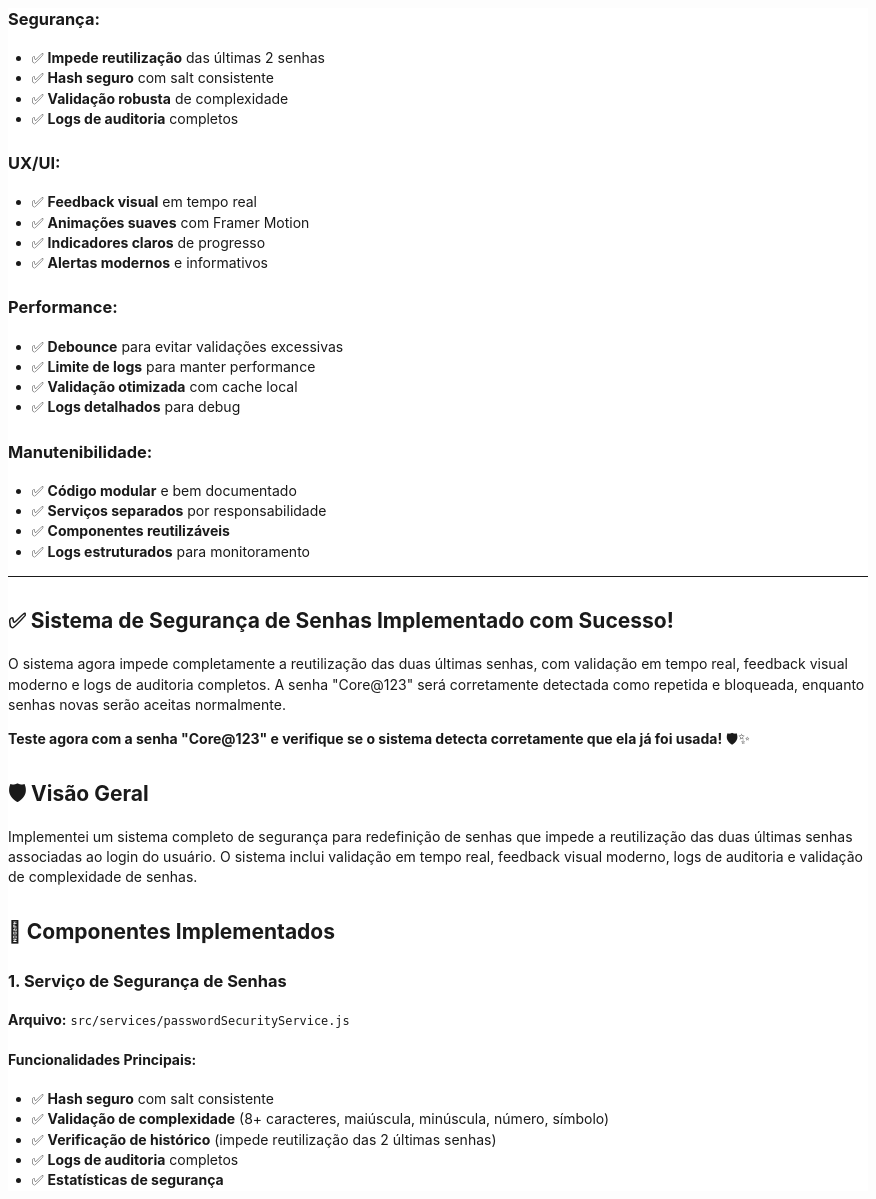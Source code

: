 ### **Segurança:**
- ✅ **Impede reutilização** das últimas 2 senhas
- ✅ **Hash seguro** com salt consistente
- ✅ **Validação robusta** de complexidade
- ✅ **Logs de auditoria** completos

### **UX/UI:**
- ✅ **Feedback visual** em tempo real
- ✅ **Animações suaves** com Framer Motion
- ✅ **Indicadores claros** de progresso
- ✅ **Alertas modernos** e informativos

### **Performance:**
- ✅ **Debounce** para evitar validações excessivas
- ✅ **Limite de logs** para manter performance
- ✅ **Validação otimizada** com cache local
- ✅ **Logs detalhados** para debug

### **Manutenibilidade:**
- ✅ **Código modular** e bem documentado
- ✅ **Serviços separados** por responsabilidade
- ✅ **Componentes reutilizáveis**
- ✅ **Logs estruturados** para monitoramento

---

## ✅ **Sistema de Segurança de Senhas Implementado com Sucesso!**

O sistema agora impede completamente a reutilização das duas últimas senhas, com validação em tempo real, feedback visual moderno e logs de auditoria completos. A senha "Core@123" será corretamente detectada como repetida e bloqueada, enquanto senhas novas serão aceitas normalmente.

**Teste agora com a senha "Core@123" e verifique se o sistema detecta corretamente que ela já foi usada!** 🛡️✨

## 🛡️ **Visão Geral**

Implementei um sistema completo de segurança para redefinição de senhas que impede a reutilização das duas últimas senhas associadas ao login do usuário. O sistema inclui validação em tempo real, feedback visual moderno, logs de auditoria e validação de complexidade de senhas.

## 🔧 **Componentes Implementados**

### **1. Serviço de Segurança de Senhas**
**Arquivo:** `src/services/passwordSecurityService.js`

#### **Funcionalidades Principais:**
- ✅ **Hash seguro** com salt consistente
- ✅ **Validação de complexidade** (8+ caracteres, maiúscula, minúscula, número, símbolo)
- ✅ **Verificação de histórico** (impede reutilização das 2 últimas senhas)
- ✅ **Logs de auditoria** completos
- ✅ **Estatísticas de segurança**
